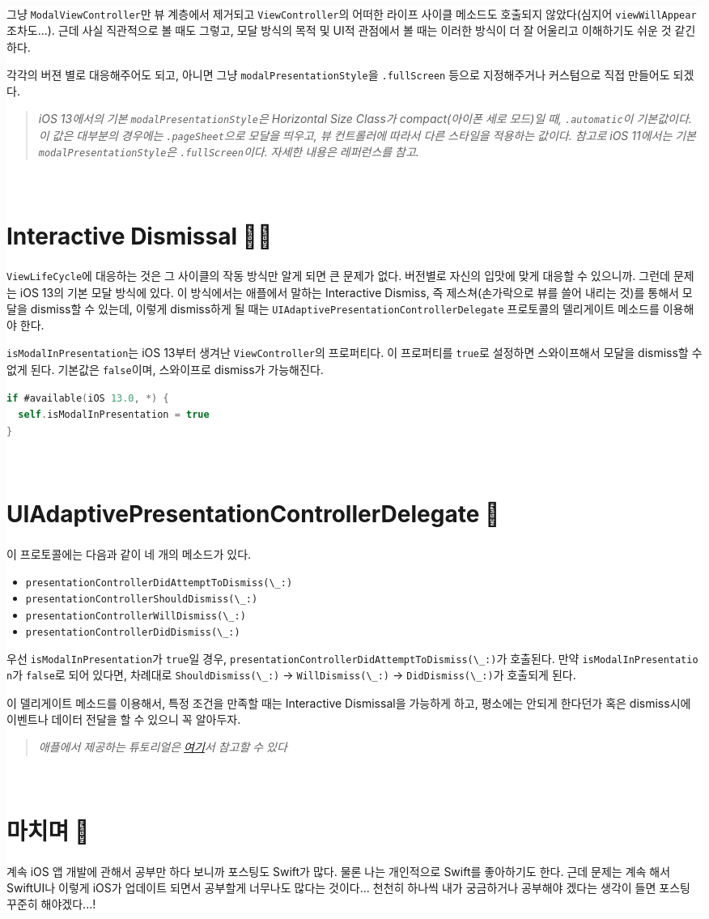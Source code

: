 그냥 `ModalViewController`만 뷰 계층에서 제거되고 `ViewController`의 어떠한 라이프 사이클 메소드도 호출되지 않았다(심지어 `viewWillAppear` 조차도...). 근데 사실 직관적으로 볼 때도 그렇고, 모달 방식의 목적 및 UI적 관점에서 볼 때는 이러한 방식이 더 잘 어울리고 이해하기도 쉬운 것 같긴 하다.

각각의 버젼 별로 대응해주어도 되고, 아니면 그냥 `modalPresentationStyle`을 `.fullScreen` 등으로 지정해주거나 커스텀으로 직접 만들어도 되겠다.

> _iOS 13에서의 기본 `modalPresentationStyle`은 Horizontal Size Class가 compact(아이폰 세로 모드)일 때, `.automatic`이 기본값이다. 이 값은 대부분의 경우에는 `.pageSheet`으로 모달을 띄우고, 뷰 컨트롤러에 따라서 다른 스타일을 적용하는 값이다. 참고로 iOS 11에서는 기본 `modalPresentationStyle`은 `.fullScreen`이다. 자세한 내용은 레퍼런스를 참고._

<br/>

# Interactive Dismissal 👨‍💻

`ViewLifeCycle`에 대응하는 것은 그 사이클의 작동 방식만 알게 되면 큰 문제가 없다. 버전별로 자신의 입맛에 맞게 대응할 수 있으니까. 그런데 문제는 iOS 13의 기본 모달 방식에 있다. 이 방식에서는 애플에서 말하는 Interactive Dismiss, 즉 제스쳐(손가락으로 뷰를 쓸어 내리는 것)를 통해서 모달을 dismiss할 수 있는데, 이렇게 dismiss하게 될 때는 `UIAdaptivePresentationControllerDelegate` 프로토콜의 델리게이트 메소드를 이용해야 한다.

`isModalInPresentation`는 iOS 13부터 생겨난 `ViewController`의 프로퍼티다.
이 프로퍼티를 `true`로 설정하면 스와이프해서 모달을 dismiss할 수 없게 된다.
기본값은 `false`이며, 스와이프로 dismiss가 가능해진다.

```swift
if #available(iOS 13.0, *) {
  self.isModalInPresentation = true
}
```

<br/>

# UIAdaptivePresentationControllerDelegate 📜

이 프로토콜에는 다음과 같이 네 개의 메소드가 있다.

- `presentationControllerDidAttemptToDismiss(\_:)`
- `presentationControllerShouldDismiss(\_:)`
- `presentationControllerWillDismiss(\_:)`
- `presentationControllerDidDismiss(\_:)`

우선 `isModalInPresentation`가 `true`일 경우, `presentationControllerDidAttemptToDismiss(\_:)`가 호출된다.
만약 `isModalInPresentation`가 `false`로 되어 있다면, 차례대로 `ShouldDismiss(\_:)` -> `WillDismiss(\_:)` -> `DidDismiss(\_:)`가 호출되게 된다.

이 델리게이트 메소드를 이용해서, 특정 조건을 만족할 때는 Interactive Dismissal을 가능하게 하고, 평소에는 안되게 한다던가 혹은 dismiss시에 이벤트나 데이터 전달을 할 수 있으니 꼭 알아두자.

> _애플에서 제공하는 튜토리얼은 [여기](https://developer.apple.com/documentation/uikit/view_controllers/disabling_pulling_down_a_sheet)서 참고할 수 있다_

<br/>

# 마치며 💬

계속 iOS 앱 개발에 관해서 공부만 하다 보니까 포스팅도 Swift가 많다. 물론 나는 개인적으로 Swift를 좋아하기도 한다. 근데 문제는 계속 해서 SwiftUI나 이렇게 iOS가 업데이트 되면서 공부할게 너무나도 많다는 것이다... 천천히 하나씩 내가 궁금하거나 공부해야 겠다는 생각이 들면 포스팅 꾸준히 해야겠다...!
